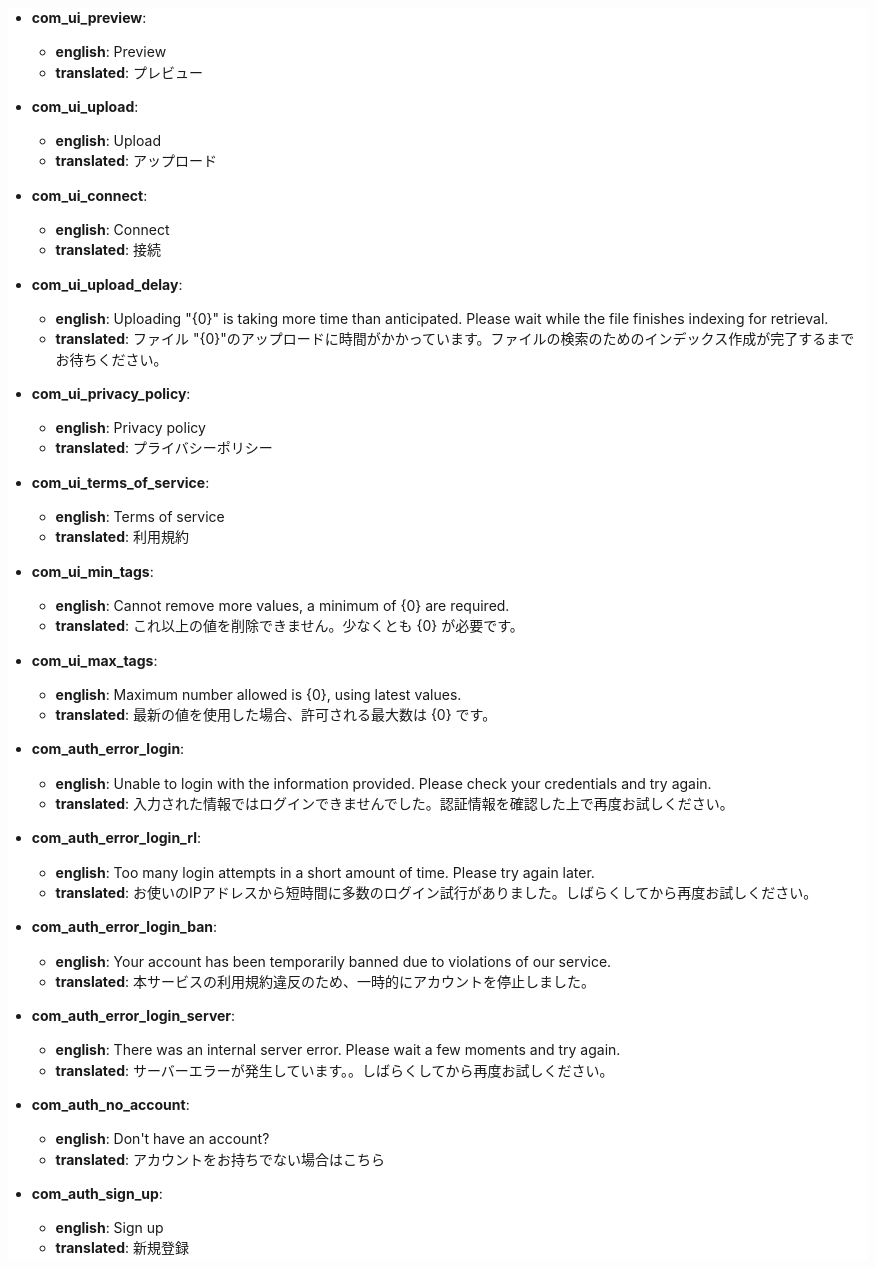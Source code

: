 - **com_ui_preview**:
  - **english**: Preview
  - **translated**: プレビュー

- **com_ui_upload**:
  - **english**: Upload
  - **translated**: アップロード

- **com_ui_connect**:
  - **english**: Connect
  - **translated**: 接続

- **com_ui_upload_delay**:
  - **english**: Uploading "{0}" is taking more time than anticipated. Please wait while the file finishes indexing for retrieval.
  - **translated**: ファイル "{0}"のアップロードに時間がかかっています。ファイルの検索のためのインデックス作成が完了するまでお待ちください。

- **com_ui_privacy_policy**:
  - **english**: Privacy policy
  - **translated**: プライバシーポリシー

- **com_ui_terms_of_service**:
  - **english**: Terms of service
  - **translated**: 利用規約

- **com_ui_min_tags**:
  - **english**: Cannot remove more values, a minimum of {0} are required.
  - **translated**: これ以上の値を削除できません。少なくとも {0} が必要です。

- **com_ui_max_tags**:
  - **english**: Maximum number allowed is {0}, using latest values.
  - **translated**: 最新の値を使用した場合、許可される最大数は {0} です。

- **com_auth_error_login**:
  - **english**: Unable to login with the information provided. Please check your credentials and try again.
  - **translated**: 入力された情報ではログインできませんでした。認証情報を確認した上で再度お試しください。

- **com_auth_error_login_rl**:
  - **english**: Too many login attempts in a short amount of time. Please try again later.
  - **translated**: お使いのIPアドレスから短時間に多数のログイン試行がありました。しばらくしてから再度お試しください。

- **com_auth_error_login_ban**:
  - **english**: Your account has been temporarily banned due to violations of our service.
  - **translated**: 本サービスの利用規約違反のため、一時的にアカウントを停止しました。

- **com_auth_error_login_server**:
  - **english**: There was an internal server error. Please wait a few moments and try again.
  - **translated**: サーバーエラーが発生しています。。しばらくしてから再度お試しください。

- **com_auth_no_account**:
  - **english**: Don't have an account?
  - **translated**: アカウントをお持ちでない場合はこちら

- **com_auth_sign_up**:
  - **english**: Sign up
  - **translated**: 新規登録
